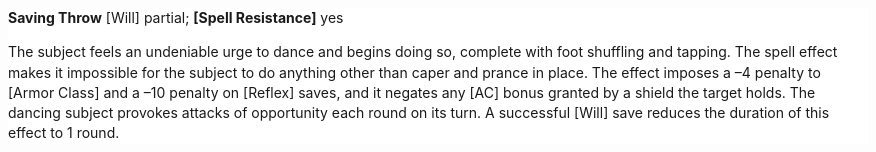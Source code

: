 **Saving Throw** [Will] partial; **[Spell
Resistance]** yes

The subject feels an undeniable urge to dance and begins doing
so, complete with foot shuffling and tapping. The spell effect
makes it impossible for the subject to do anything other than
caper and prance in place. The effect imposes a –4 penalty to
[Armor Class] and a –10 penalty on
[Reflex] saves, and it negates any
[AC] bonus granted by a shield the
target holds. The dancing subject provokes attacks of opportunity
each round on its turn. A successful [Will]
save reduces the duration of this effect to 1 round.
